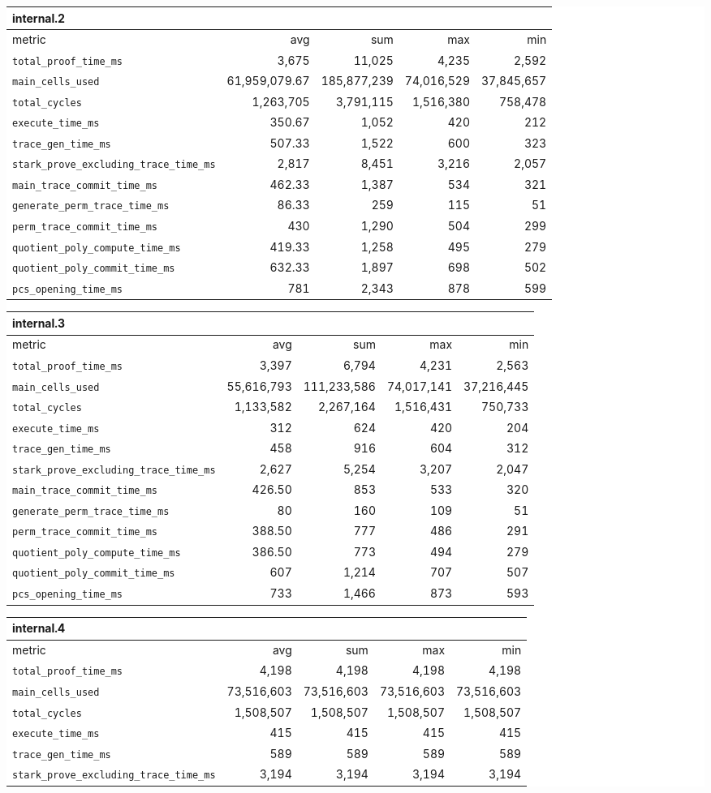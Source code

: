 | internal.2 |||||
|:---|---:|---:|---:|---:|
|metric|avg|sum|max|min|
| `total_proof_time_ms ` |  3,675 |  11,025 |  4,235 |  2,592 |
| `main_cells_used     ` |  61,959,079.67 |  185,877,239 |  74,016,529 |  37,845,657 |
| `total_cycles        ` |  1,263,705 |  3,791,115 |  1,516,380 |  758,478 |
| `execute_time_ms     ` |  350.67 |  1,052 |  420 |  212 |
| `trace_gen_time_ms   ` |  507.33 |  1,522 |  600 |  323 |
| `stark_prove_excluding_trace_time_ms` |  2,817 |  8,451 |  3,216 |  2,057 |
| `main_trace_commit_time_ms` |  462.33 |  1,387 |  534 |  321 |
| `generate_perm_trace_time_ms` |  86.33 |  259 |  115 |  51 |
| `perm_trace_commit_time_ms` |  430 |  1,290 |  504 |  299 |
| `quotient_poly_compute_time_ms` |  419.33 |  1,258 |  495 |  279 |
| `quotient_poly_commit_time_ms` |  632.33 |  1,897 |  698 |  502 |
| `pcs_opening_time_ms ` |  781 |  2,343 |  878 |  599 |

| internal.3 |||||
|:---|---:|---:|---:|---:|
|metric|avg|sum|max|min|
| `total_proof_time_ms ` |  3,397 |  6,794 |  4,231 |  2,563 |
| `main_cells_used     ` |  55,616,793 |  111,233,586 |  74,017,141 |  37,216,445 |
| `total_cycles        ` |  1,133,582 |  2,267,164 |  1,516,431 |  750,733 |
| `execute_time_ms     ` |  312 |  624 |  420 |  204 |
| `trace_gen_time_ms   ` |  458 |  916 |  604 |  312 |
| `stark_prove_excluding_trace_time_ms` |  2,627 |  5,254 |  3,207 |  2,047 |
| `main_trace_commit_time_ms` |  426.50 |  853 |  533 |  320 |
| `generate_perm_trace_time_ms` |  80 |  160 |  109 |  51 |
| `perm_trace_commit_time_ms` |  388.50 |  777 |  486 |  291 |
| `quotient_poly_compute_time_ms` |  386.50 |  773 |  494 |  279 |
| `quotient_poly_commit_time_ms` |  607 |  1,214 |  707 |  507 |
| `pcs_opening_time_ms ` |  733 |  1,466 |  873 |  593 |

| internal.4 |||||
|:---|---:|---:|---:|---:|
|metric|avg|sum|max|min|
| `total_proof_time_ms ` |  4,198 |  4,198 |  4,198 |  4,198 |
| `main_cells_used     ` |  73,516,603 |  73,516,603 |  73,516,603 |  73,516,603 |
| `total_cycles        ` |  1,508,507 |  1,508,507 |  1,508,507 |  1,508,507 |
| `execute_time_ms     ` |  415 |  415 |  415 |  415 |
| `trace_gen_time_ms   ` |  589 |  589 |  589 |  589 |
| `stark_prove_excluding_trace_time_ms` |  3,194 |  3,194 |  3,194 |  3,194 |